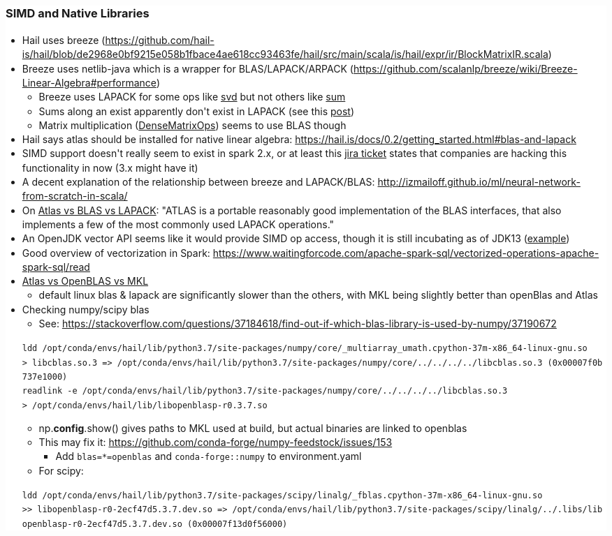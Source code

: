### SIMD and Native Libraries

- Hail uses breeze (https://github.com/hail-is/hail/blob/de2968e0bf9215e058b1fbace4ae618cc93463fe/hail/src/main/scala/is/hail/expr/ir/BlockMatrixIR.scala)
- Breeze uses netlib-java which is a wrapper for BLAS/LAPACK/ARPACK (https://github.com/scalanlp/breeze/wiki/Breeze-Linear-Algebra#performance)
  - Breeze uses LAPACK for some ops like [svd](https://github.com/scalanlp/breeze/blob/6b14f1ae0fdc8cb7e2d23286e727dcff72177ef5/math/src/main/scala/breeze/linalg/functions/svd.scala) but not others like [sum](https://github.com/scalanlp/breeze/blob/6b14f1ae0fdc8cb7e2d23286e727dcff72177ef5/math/src/main/scala/breeze/linalg/functions/sum.scala)
  - Sums along an exist apparently don't exist in LAPACK (see this [post](https://stackoverflow.com/questions/26766799/what-is-the-corresponding-lapack-function-behind-matlab-suma-2-in-which-a-is))
  - Matrix multiplication ([DenseMatrixOps](https://github.com/scalanlp/breeze/blob/6b14f1ae0fdc8cb7e2d23286e727dcff72177ef5/math/src/main/scala/breeze/linalg/operators/DenseMatrixOps.scala#L21)) seems to use BLAS though
- Hail says atlas should be installed for native linear algebra: https://hail.is/docs/0.2/getting_started.html#blas-and-lapack
- SIMD support doesn't really seem to exist in spark 2.x, or at least this [jira ticket](https://issues.apache.org/jira/browse/SPARK-27396?jql=project%20%3D%20SPARK%20AND%20text%20~%20%22simd%22%20ORDER%20BY%20priority%20DESC%2C%20updated%20DESC) states that companies are hacking this functionality in now (3.x might have it)
- A decent explanation of the relationship between breeze and LAPACK/BLAS: http://izmailoff.github.io/ml/neural-network-from-scratch-in-scala/
- On [Atlas vs BLAS vs LAPACK](https://stackoverflow.com/questions/17858104/what-is-the-relation-between-blas-lapack-and-atlas): "ATLAS is a portable reasonably good implementation of the BLAS interfaces, that also implements a few of the most commonly used LAPACK operations."
- An OpenJDK vector API seems like it would provide SIMD op access, though it is still incubating as of JDK13 ([example](http://cr.openjdk.java.net/~kkharbas/vector-api/CSR/javadoc.02/jdk.incubator.vector/jdk/incubator/vector/package-summary.html))
- Good overview of vectorization in Spark: https://www.waitingforcode.com/apache-spark-sql/vectorized-operations-apache-spark-sql/read
- [Atlas vs OpenBLAS vs MKL](http://markus-beuckelmann.de/blog/boosting-numpy-blas.html)
  - default linux blas & lapack are significantly slower than the others, with MKL being slightly better than openBlas and Atlas
- Checking numpy/scipy blas
  - See: https://stackoverflow.com/questions/37184618/find-out-if-which-blas-library-is-used-by-numpy/37190672
  ```
  ldd /opt/conda/envs/hail/lib/python3.7/site-packages/numpy/core/_multiarray_umath.cpython-37m-x86_64-linux-gnu.so
  > libcblas.so.3 => /opt/conda/envs/hail/lib/python3.7/site-packages/numpy/core/../../../../libcblas.so.3 (0x00007f0b737e1000)
  readlink -e /opt/conda/envs/hail/lib/python3.7/site-packages/numpy/core/../../../../libcblas.so.3
  > /opt/conda/envs/hail/lib/libopenblasp-r0.3.7.so
  ```
  - np.__config__.show() gives paths to MKL used at build, but actual binaries are linked to openblas
  - This may fix it: https://github.com/conda-forge/numpy-feedstock/issues/153
    - Add ```blas=*=openblas``` and ```conda-forge::numpy``` to environment.yaml
  - For scipy:
  ```
  ldd /opt/conda/envs/hail/lib/python3.7/site-packages/scipy/linalg/_fblas.cpython-37m-x86_64-linux-gnu.so
  >> libopenblasp-r0-2ecf47d5.3.7.dev.so => /opt/conda/envs/hail/lib/python3.7/site-packages/scipy/linalg/../.libs/libopenblasp-r0-2ecf47d5.3.7.dev.so (0x00007f13d0f56000)
  ```
